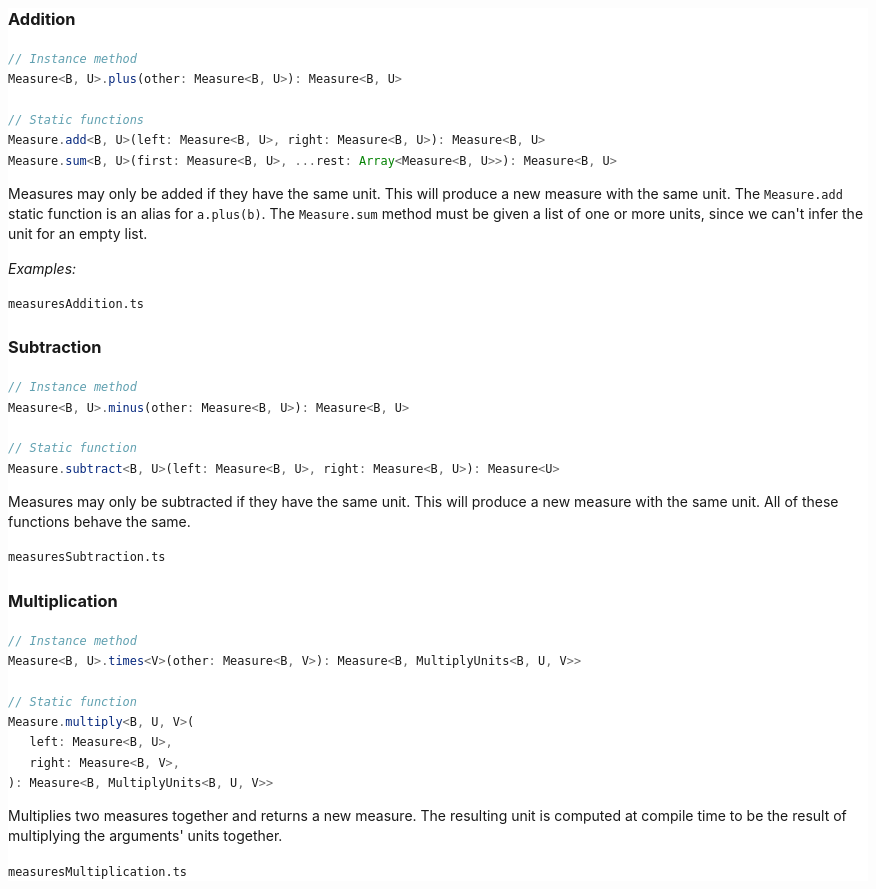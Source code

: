 ### Addition
```ts
// Instance method
Measure<B, U>.plus(other: Measure<B, U>): Measure<B, U>

// Static functions
Measure.add<B, U>(left: Measure<B, U>, right: Measure<B, U>): Measure<B, U>
Measure.sum<B, U>(first: Measure<B, U>, ...rest: Array<Measure<B, U>>): Measure<B, U>
```

Measures may only be added if they have the same unit. This will produce a new measure with the same unit. The `Measure.add` static function is an alias for `a.plus(b)`. The `Measure.sum` method must be given a list of one or more units, since we can't infer the unit for an empty list.

*Examples:*

```example
measuresAddition.ts
```

### Subtraction

```ts
// Instance method
Measure<B, U>.minus(other: Measure<B, U>): Measure<B, U>

// Static function
Measure.subtract<B, U>(left: Measure<B, U>, right: Measure<B, U>): Measure<U>
```

Measures may only be subtracted if they have the same unit. This will produce a new measure with the same unit. All of these functions behave the same.

```example
measuresSubtraction.ts
```

### Multiplication

```ts
// Instance method
Measure<B, U>.times<V>(other: Measure<B, V>): Measure<B, MultiplyUnits<B, U, V>>

// Static function
Measure.multiply<B, U, V>(
   left: Measure<B, U>,
   right: Measure<B, V>,
): Measure<B, MultiplyUnits<B, U, V>>
```

Multiplies two measures together and returns a new measure. The resulting unit is computed at compile time to be the result of multiplying the arguments' units together.

```example
measuresMultiplication.ts
```
